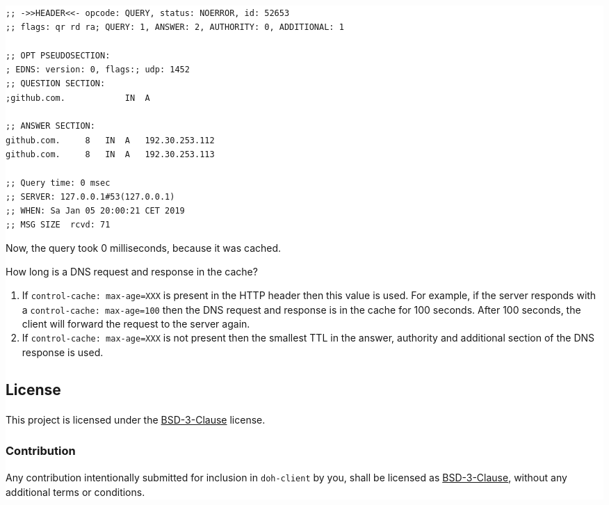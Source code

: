 ```
;; ->>HEADER<<- opcode: QUERY, status: NOERROR, id: 52653
;; flags: qr rd ra; QUERY: 1, ANSWER: 2, AUTHORITY: 0, ADDITIONAL: 1

;; OPT PSEUDOSECTION:
; EDNS: version: 0, flags:; udp: 1452
;; QUESTION SECTION:
;github.com.            IN  A

;; ANSWER SECTION:
github.com.     8   IN  A   192.30.253.112
github.com.     8   IN  A   192.30.253.113

;; Query time: 0 msec
;; SERVER: 127.0.0.1#53(127.0.0.1)
;; WHEN: Sa Jan 05 20:00:21 CET 2019
;; MSG SIZE  rcvd: 71
```
Now, the query took 0 milliseconds, because it was cached.

How long is a DNS request and response in the cache?  
1. If `control-cache: max-age=XXX` is present in the HTTP header then this value is used. For
   example, if the server responds with a `control-cache: max-age=100` then the DNS request and
   response is in the cache for 100 seconds. After 100 seconds, the client will forward the request
   to the server again.
2. If `control-cache: max-age=XXX` is not present then the smallest TTL in the answer, authority and
   additional section of the DNS response is used.

## License
This project is licensed under the [BSD-3-Clause](https://opensource.org/licenses/BSD-3-Clause)
license.

### Contribution
Any contribution intentionally submitted for inclusion in `doh-client` by you, shall be licensed as
[BSD-3-Clause](https://opensource.org/licenses/BSD-3-Clause), without any additional terms or
conditions.
